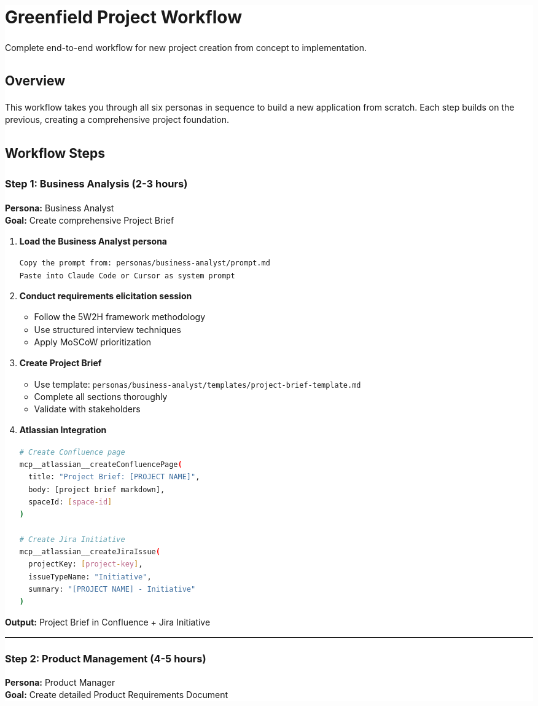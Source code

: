 # Greenfield Project Workflow

Complete end-to-end workflow for new project creation from concept to implementation.

## Overview

This workflow takes you through all six personas in sequence to build a new application from scratch. Each step builds on the previous, creating a comprehensive project foundation.

## Workflow Steps

### Step 1: Business Analysis (2-3 hours)
**Persona:** Business Analyst  
**Goal:** Create comprehensive Project Brief

1. **Load the Business Analyst persona**
   ```
   Copy the prompt from: personas/business-analyst/prompt.md
   Paste into Claude Code or Cursor as system prompt
   ```

2. **Conduct requirements elicitation session**
   - Follow the 5W2H framework methodology
   - Use structured interview techniques
   - Apply MoSCoW prioritization

3. **Create Project Brief**
   - Use template: `personas/business-analyst/templates/project-brief-template.md`
   - Complete all sections thoroughly
   - Validate with stakeholders

4. **Atlassian Integration**
   ```bash
   # Create Confluence page
   mcp__atlassian__createConfluencePage(
     title: "Project Brief: [PROJECT NAME]",
     body: [project brief markdown],
     spaceId: [space-id]
   )
   
   # Create Jira Initiative
   mcp__atlassian__createJiraIssue(
     projectKey: [project-key],
     issueTypeName: "Initiative",
     summary: "[PROJECT NAME] - Initiative"
   )
   ```

**Output:** Project Brief in Confluence + Jira Initiative

---

### Step 2: Product Management (4-5 hours)  
**Persona:** Product Manager  
**Goal:** Create detailed Product Requirements Document
